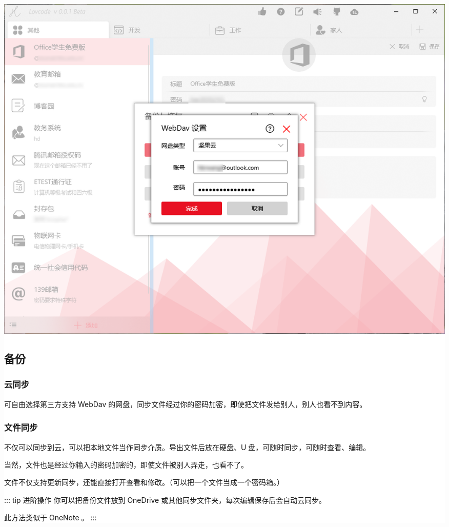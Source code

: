 ![截图4](./screenshots/4.png)

## 备份

### 云同步

可自由选择第三方支持 WebDav 的网盘，同步文件经过你的密码加密，即使把文件发给别人，别人也看不到内容。

### 文件同步

不仅可以同步到云，可以把本地文件当作同步介质。导出文件后放在硬盘、U 盘，可随时同步，可随时查看、编辑。

当然，文件也是经过你输入的密码加密的，即使文件被别人弄走，也看不了。

文件不仅支持更新同步，还能直接打开查看和修改。（可以把一个文件当成一个密码箱。）

::: tip 进阶操作
你可以把备份文件放到 OneDrive 或其他同步文件夹，每次编辑保存后会自动云同步。

此方法类似于 OneNote 。
:::
